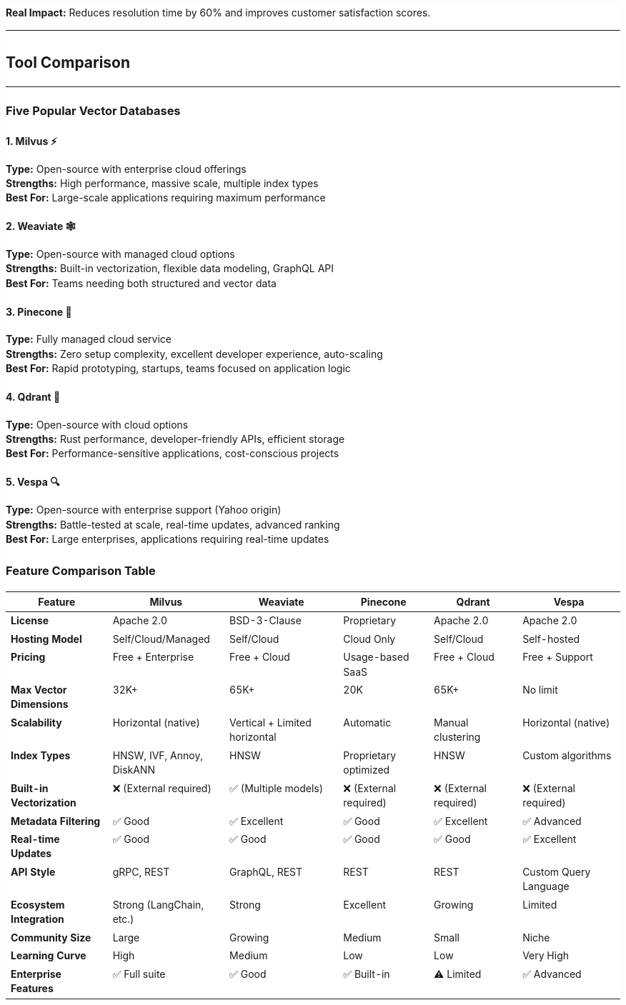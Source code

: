 **Real Impact:** Reduces resolution time by 60% and improves customer satisfaction scores.

---

## Tool Comparison

---

### Five Popular Vector Databases

#### **1. Milvus** ⚡
**Type:** Open-source with enterprise cloud offerings  
**Strengths:** High performance, massive scale, multiple index types  
**Best For:** Large-scale applications requiring maximum performance

#### **2. Weaviate** 🕸️
**Type:** Open-source with managed cloud options  
**Strengths:** Built-in vectorization, flexible data modeling, GraphQL API  
**Best For:** Teams needing both structured and vector data

#### **3. Pinecone** 🌲
**Type:** Fully managed cloud service  
**Strengths:** Zero setup complexity, excellent developer experience, auto-scaling  
**Best For:** Rapid prototyping, startups, teams focused on application logic

#### **4. Qdrant** 🎯
**Type:** Open-source with cloud options  
**Strengths:** Rust performance, developer-friendly APIs, efficient storage  
**Best For:** Performance-sensitive applications, cost-conscious projects

#### **5. Vespa** 🔍
**Type:** Open-source with enterprise support (Yahoo origin)  
**Strengths:** Battle-tested at scale, real-time updates, advanced ranking  
**Best For:** Large enterprises, applications requiring real-time updates

### Feature Comparison Table

| Feature | **Milvus** | **Weaviate** | **Pinecone** | **Qdrant** | **Vespa** |
|---------|------------|--------------|--------------|------------|-----------|
| **License** | Apache 2.0 | BSD-3-Clause | Proprietary | Apache 2.0 | Apache 2.0 |
| **Hosting Model** | Self/Cloud/Managed | Self/Cloud | Cloud Only | Self/Cloud | Self-hosted |
| **Pricing** | Free + Enterprise | Free + Cloud | Usage-based SaaS | Free + Cloud | Free + Support |
| **Max Vector Dimensions** | 32K+ | 65K+ | 20K | 65K+ | No limit |
| **Scalability** | Horizontal (native) | Vertical + Limited horizontal | Automatic | Manual clustering | Horizontal (native) |
| **Index Types** | HNSW, IVF, Annoy, DiskANN | HNSW | Proprietary optimized | HNSW | Custom algorithms |
| **Built-in Vectorization** | ❌ (External required) | ✅ (Multiple models) | ❌ (External required) | ❌ (External required) | ❌ (External required) |
| **Metadata Filtering** | ✅ Good | ✅ Excellent | ✅ Good | ✅ Excellent | ✅ Advanced |
| **Real-time Updates** | ✅ Good | ✅ Good | ✅ Good | ✅ Good | ✅ Excellent |
| **API Style** | gRPC, REST | GraphQL, REST | REST | REST | Custom Query Language |
| **Ecosystem Integration** | Strong (LangChain, etc.) | Strong | Excellent | Growing | Limited |
| **Community Size** | Large | Growing | Medium | Small | Niche |
| **Learning Curve** | High | Medium | Low | Low | Very High |
| **Enterprise Features** | ✅ Full suite | ✅ Good | ✅ Built-in | ⚠️ Limited | ✅ Advanced |
